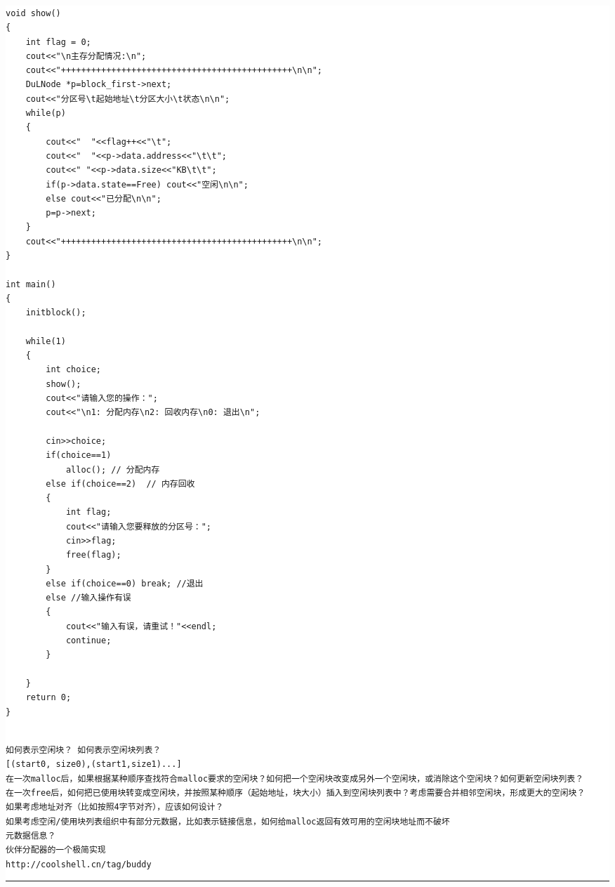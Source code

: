 	void show()
	{
		int flag = 0;
		cout<<"\n主存分配情况:\n";
		cout<<"++++++++++++++++++++++++++++++++++++++++++++++\n\n";
		DuLNode *p=block_first->next;
		cout<<"分区号\t起始地址\t分区大小\t状态\n\n";
		while(p)
		{
			cout<<"  "<<flag++<<"\t";
			cout<<"  "<<p->data.address<<"\t\t";
			cout<<" "<<p->data.size<<"KB\t\t";
			if(p->data.state==Free) cout<<"空闲\n\n";
			else cout<<"已分配\n\n";
			p=p->next;
		}
		cout<<"++++++++++++++++++++++++++++++++++++++++++++++\n\n";
	}
	
	int main()
	{
		initblock();
		
		while(1)
		{
			int choice;
			show();
			cout<<"请输入您的操作：";
			cout<<"\n1: 分配内存\n2: 回收内存\n0: 退出\n";
	
			cin>>choice;
			if(choice==1) 
				alloc(); // 分配内存
			else if(choice==2)  // 内存回收
			{
				int flag;
				cout<<"请输入您要释放的分区号：";
				cin>>flag;
				free(flag);
			}
			else if(choice==0) break; //退出
			else //输入操作有误
			{
				cout<<"输入有误，请重试！"<<endl;
				continue;
			}
	
		}
		return 0;
	}

```

如何表示空闲块？ 如何表示空闲块列表？ 
[(start0, size0),(start1,size1)...]
在一次malloc后，如果根据某种顺序查找符合malloc要求的空闲块？如何把一个空闲块改变成另外一个空闲块，或消除这个空闲块？如何更新空闲块列表？
在一次free后，如何把已使用块转变成空闲块，并按照某种顺序（起始地址，块大小）插入到空闲块列表中？考虑需要合并相邻空闲块，形成更大的空闲块？
如果考虑地址对齐（比如按照4字节对齐），应该如何设计？
如果考虑空闲/使用块列表组织中有部分元数据，比如表示链接信息，如何给malloc返回有效可用的空闲块地址而不破坏
元数据信息？
伙伴分配器的一个极简实现
http://coolshell.cn/tag/buddy
```

--- 